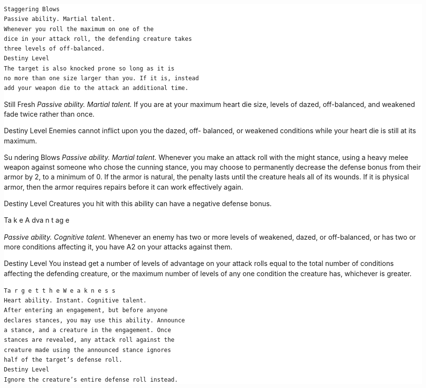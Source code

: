 ```
Staggering Blows
Passive ability. Martial talent.
Whenever you roll the maximum on one of the
dice in your attack roll, the defending creature takes
three levels of off-balanced.
Destiny Level
The target is also knocked prone so long as it is
no more than one size larger than you. If it is, instead
add your weapon die to the attack an additional time.
```

Still Fresh
_Passive ability. Martial talent._
If you are at your maximum heart die size, levels
of dazed, off-balanced, and weakened fade twice
rather than once.

Destiny Level
Enemies cannot inflict upon you the dazed, off-
balanced, or weakened conditions while your heart
die is still at its maximum.

Su ndering Blows
_Passive ability. Martial talent._
Whenever you make an attack roll with the might
stance, using a heavy melee weapon against
someone who chose the cunning stance, you may
choose to permanently decrease the defense bonus
from their armor by 2, to a minimum of 0.
If the armor is natural, the penalty lasts until the
creature heals all of its wounds. If it is physical
armor, then the armor requires repairs before it can
work effectively again.

Destiny Level
Creatures you hit with this ability can have a
negative defense bonus.

Ta k e A dva n t ag e

_Passive ability. Cognitive talent._
Whenever an enemy has two or more levels of
weakened, dazed, or off-balanced, or has two or
more conditions affecting it, you have A2 on your
attacks against them.

Destiny Level
You instead get a number of levels of advantage
on your attack rolls equal to the total number of
conditions affecting the defending creature, or the
maximum number of levels of any one condition the
creature has, whichever is greater.

```
Ta r g e t t h e W e a k n e s s
Heart ability. Instant. Cognitive talent.
After entering an engagement, but before anyone
declares stances, you may use this ability. Announce
a stance, and a creature in the engagement. Once
stances are revealed, any attack roll against the
creature made using the announced stance ignores
half of the target’s defense roll.
Destiny Level
Ignore the creature’s entire defense roll instead.
```
